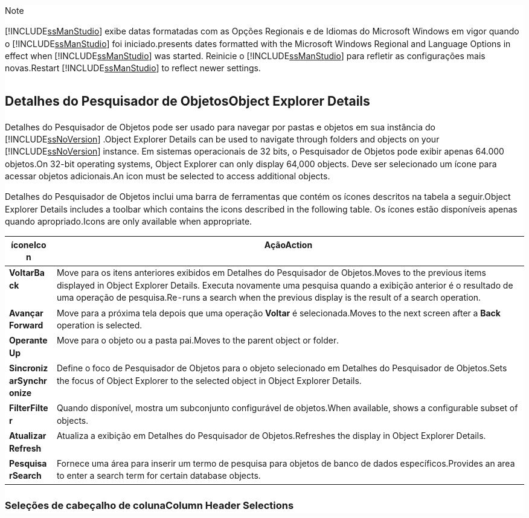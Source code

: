 > [!NOTE]  
>  [!INCLUDE[ssManStudio](../../includes/ssmanstudio-md.md)] <span data-ttu-id="47a8e-107">exibe datas formatadas com as Opções Regionais e de Idiomas do Microsoft Windows em vigor quando o [!INCLUDE[ssManStudio](../../includes/ssmanstudio-md.md)] foi iniciado.</span><span class="sxs-lookup"><span data-stu-id="47a8e-107">presents dates formatted with the Microsoft Windows Regional and Language Options in effect when [!INCLUDE[ssManStudio](../../includes/ssmanstudio-md.md)] was started.</span></span> <span data-ttu-id="47a8e-108">Reinicie o [!INCLUDE[ssManStudio](../../includes/ssmanstudio-md.md)] para refletir as configurações mais novas.</span><span class="sxs-lookup"><span data-stu-id="47a8e-108">Restart [!INCLUDE[ssManStudio](../../includes/ssmanstudio-md.md)] to reflect newer settings.</span></span>  
  
## <a name="object-explorer-details"></a><span data-ttu-id="47a8e-109">Detalhes do Pesquisador de Objetos</span><span class="sxs-lookup"><span data-stu-id="47a8e-109">Object Explorer Details</span></span>  
 <span data-ttu-id="47a8e-110">Detalhes do Pesquisador de Objetos pode ser usado para navegar por pastas e objetos em sua instância do [!INCLUDE[ssNoVersion](../../includes/ssnoversion-md.md)] .</span><span class="sxs-lookup"><span data-stu-id="47a8e-110">Object Explorer Details can be used to navigate through folders and objects on your [!INCLUDE[ssNoVersion](../../includes/ssnoversion-md.md)] instance.</span></span> <span data-ttu-id="47a8e-111">Em sistemas operacionais de 32 bits, o Pesquisador de Objetos pode exibir apenas 64.000 objetos.</span><span class="sxs-lookup"><span data-stu-id="47a8e-111">On 32-bit operating systems, Object Explorer can only display 64,000 objects.</span></span> <span data-ttu-id="47a8e-112">Deve ser selecionado um ícone para acessar objetos adicionais.</span><span class="sxs-lookup"><span data-stu-id="47a8e-112">An icon must be selected to access additional objects.</span></span>  
  
 <span data-ttu-id="47a8e-113">Detalhes do Pesquisador de Objetos inclui uma barra de ferramentas que contém os ícones descritos na tabela a seguir.</span><span class="sxs-lookup"><span data-stu-id="47a8e-113">Object Explorer Details includes a toolbar which contains the icons described in the following table.</span></span> <span data-ttu-id="47a8e-114">Os ícones estão disponíveis apenas quando apropriado.</span><span class="sxs-lookup"><span data-stu-id="47a8e-114">Icons are only available when appropriate.</span></span>  
  
|<span data-ttu-id="47a8e-115">ícone</span><span class="sxs-lookup"><span data-stu-id="47a8e-115">Icon</span></span>|<span data-ttu-id="47a8e-116">Ação</span><span class="sxs-lookup"><span data-stu-id="47a8e-116">Action</span></span>|  
|----------|------------|  
|<span data-ttu-id="47a8e-117">**Voltar**</span><span class="sxs-lookup"><span data-stu-id="47a8e-117">**Back**</span></span>|<span data-ttu-id="47a8e-118">Move para os itens anteriores exibidos em Detalhes do Pesquisador de Objetos.</span><span class="sxs-lookup"><span data-stu-id="47a8e-118">Moves to the previous items displayed in Object Explorer Details.</span></span> <span data-ttu-id="47a8e-119">Executa novamente uma pesquisa quando a exibição anterior é o resultado de uma operação de pesquisa.</span><span class="sxs-lookup"><span data-stu-id="47a8e-119">Re-runs a search when the previous display is the result of a search operation.</span></span>|  
|<span data-ttu-id="47a8e-120">**Avançar**</span><span class="sxs-lookup"><span data-stu-id="47a8e-120">**Forward**</span></span>|<span data-ttu-id="47a8e-121">Move para a próxima tela depois que uma operação **Voltar** é selecionada.</span><span class="sxs-lookup"><span data-stu-id="47a8e-121">Moves to the next screen after a **Back** operation is selected.</span></span>|  
|<span data-ttu-id="47a8e-122">**Operante**</span><span class="sxs-lookup"><span data-stu-id="47a8e-122">**Up**</span></span>|<span data-ttu-id="47a8e-123">Move para o objeto ou a pasta pai.</span><span class="sxs-lookup"><span data-stu-id="47a8e-123">Moves to the parent object or folder.</span></span>|  
|<span data-ttu-id="47a8e-124">**Sincronizar**</span><span class="sxs-lookup"><span data-stu-id="47a8e-124">**Synchronize**</span></span>|<span data-ttu-id="47a8e-125">Define o foco de Pesquisador de Objetos para o objeto selecionado em Detalhes do Pesquisador de Objetos.</span><span class="sxs-lookup"><span data-stu-id="47a8e-125">Sets the focus of Object Explorer to the selected object in Object Explorer Details.</span></span>|  
|<span data-ttu-id="47a8e-126">**Filter**</span><span class="sxs-lookup"><span data-stu-id="47a8e-126">**Filter**</span></span>|<span data-ttu-id="47a8e-127">Quando disponível, mostra um subconjunto configurável de objetos.</span><span class="sxs-lookup"><span data-stu-id="47a8e-127">When available, shows a configurable subset of objects.</span></span>|  
|<span data-ttu-id="47a8e-128">**Atualizar**</span><span class="sxs-lookup"><span data-stu-id="47a8e-128">**Refresh**</span></span>|<span data-ttu-id="47a8e-129">Atualiza a exibição em Detalhes do Pesquisador de Objetos.</span><span class="sxs-lookup"><span data-stu-id="47a8e-129">Refreshes the display in Object Explorer Details.</span></span>|  
|<span data-ttu-id="47a8e-130">**Pesquisar**</span><span class="sxs-lookup"><span data-stu-id="47a8e-130">**Search**</span></span>|<span data-ttu-id="47a8e-131">Fornece uma área para inserir um termo de pesquisa para objetos de banco de dados específicos.</span><span class="sxs-lookup"><span data-stu-id="47a8e-131">Provides an area to enter a search term for certain database objects.</span></span>|  
  
### <a name="column-header-selections"></a><span data-ttu-id="47a8e-132">Seleções de cabeçalho de coluna</span><span class="sxs-lookup"><span data-stu-id="47a8e-132">Column Header Selections</span></span>  